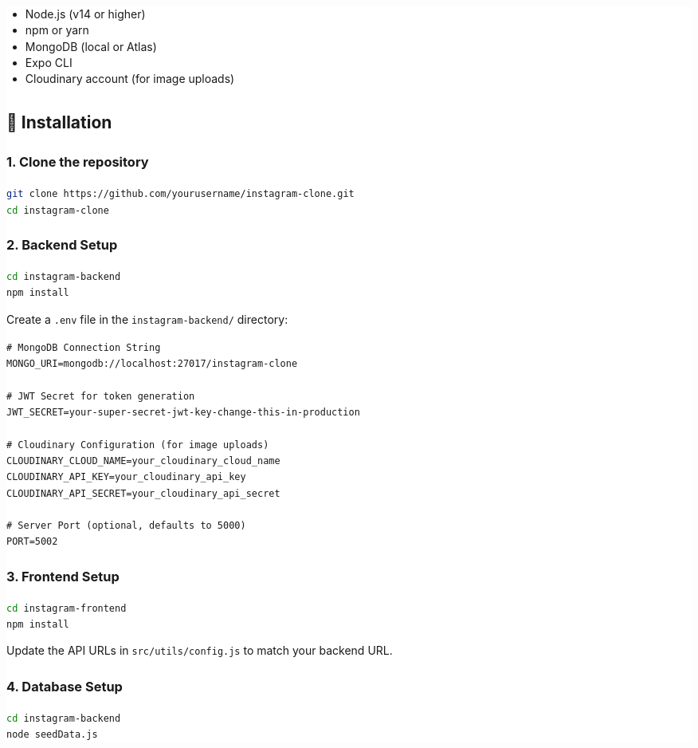 - Node.js (v14 or higher)
- npm or yarn
- MongoDB (local or Atlas)
- Expo CLI
- Cloudinary account (for image uploads)

## 🚀 Installation

### 1. Clone the repository
```bash
git clone https://github.com/yourusername/instagram-clone.git
cd instagram-clone
```

### 2. Backend Setup

```bash
cd instagram-backend
npm install
```

Create a `.env` file in the `instagram-backend/` directory:

```env
# MongoDB Connection String
MONGO_URI=mongodb://localhost:27017/instagram-clone

# JWT Secret for token generation
JWT_SECRET=your-super-secret-jwt-key-change-this-in-production

# Cloudinary Configuration (for image uploads)
CLOUDINARY_CLOUD_NAME=your_cloudinary_cloud_name
CLOUDINARY_API_KEY=your_cloudinary_api_key
CLOUDINARY_API_SECRET=your_cloudinary_api_secret

# Server Port (optional, defaults to 5000)
PORT=5002
```

### 3. Frontend Setup

```bash
cd instagram-frontend
npm install
```

Update the API URLs in `src/utils/config.js` to match your backend URL.

### 4. Database Setup

```bash
cd instagram-backend
node seedData.js
```
